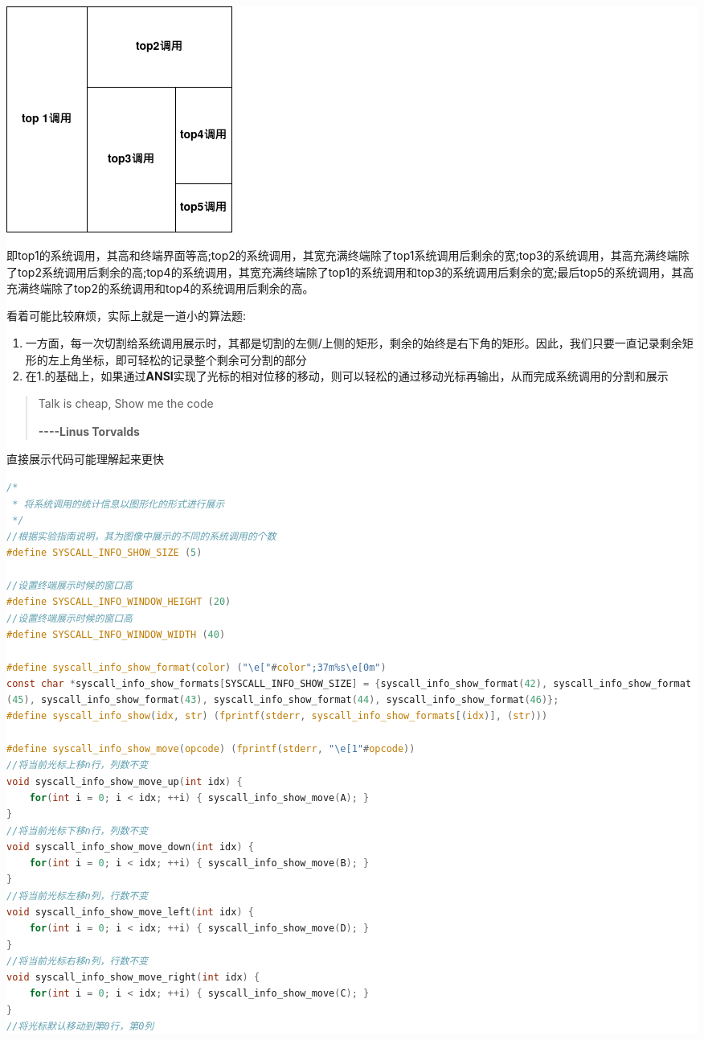 ![](../images/图形化布局.PNG)

即top1的系统调用，其高和终端界面等高;top2的系统调用，其宽充满终端除了top1系统调用后剩余的宽;top3的系统调用，其高充满终端除了top2系统调用后剩余的高;top4的系统调用，其宽充满终端除了top1的系统调用和top3的系统调用后剩余的宽;最后top5的系统调用，其高充满终端除了top2的系统调用和top4的系统调用后剩余的高。

看着可能比较麻烦，实际上就是一道小的算法题:

1. 一方面，每一次切割给系统调用展示时，其都是切割的左侧/上侧的矩形，剩余的始终是右下角的矩形。因此，我们只要一直记录剩余矩形的左上角坐标，即可轻松的记录整个剩余可分割的部分
2. 在1.的基础上，如果通过**ANSI**实现了光标的相对位移的移动，则可以轻松的通过移动光标再输出，从而完成系统调用的分割和展示

> Talk is cheap, Show me the code
>
> **----Linus Torvalds**

直接展示代码可能理解起来更快

```c
/*
 * 将系统调用的统计信息以图形化的形式进行展示
 */
//根据实验指南说明，其为图像中展示的不同的系统调用的个数
#define SYSCALL_INFO_SHOW_SIZE (5)

//设置终端展示时候的窗口高
#define SYSCALL_INFO_WINDOW_HEIGHT (20)
//设置终端展示时候的窗口高
#define SYSCALL_INFO_WINDOW_WIDTH (40)

#define syscall_info_show_format(color) ("\e["#color";37m%s\e[0m")
const char *syscall_info_show_formats[SYSCALL_INFO_SHOW_SIZE] = {syscall_info_show_format(42), syscall_info_show_format(45), syscall_info_show_format(43), syscall_info_show_format(44), syscall_info_show_format(46)};
#define syscall_info_show(idx, str) (fprintf(stderr, syscall_info_show_formats[(idx)], (str)))

#define syscall_info_show_move(opcode) (fprintf(stderr, "\e[1"#opcode))
//将当前光标上移n行，列数不变
void syscall_info_show_move_up(int idx) {
	for(int i = 0; i < idx; ++i) { syscall_info_show_move(A); }
}
//将当前光标下移n行，列数不变
void syscall_info_show_move_down(int idx) {
	for(int i = 0; i < idx; ++i) { syscall_info_show_move(B); }
}
//将当前光标左移n列，行数不变
void syscall_info_show_move_left(int idx) {
	for(int i = 0; i < idx; ++i) { syscall_info_show_move(D); }
}
//将当前光标右移n列，行数不变
void syscall_info_show_move_right(int idx) {
	for(int i = 0; i < idx; ++i) { syscall_info_show_move(C); }
}
//将光标默认移动到第0行，第0列
```